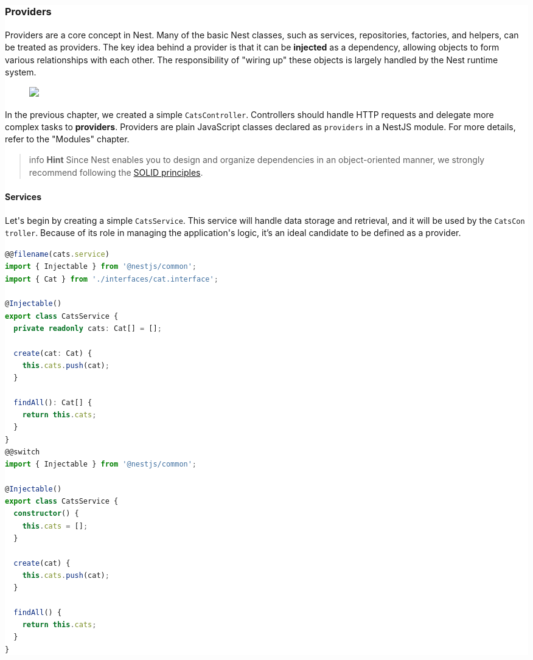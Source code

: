 ### Providers

Providers are a core concept in Nest. Many of the basic Nest classes, such as services, repositories, factories, and helpers, can be treated as providers. The key idea behind a provider is that it can be **injected** as a dependency, allowing objects to form various relationships with each other. The responsibility of "wiring up" these objects is largely handled by the Nest runtime system.

<figure><img class="illustrative-image" src="/assets/Components_1.png" /></figure>

In the previous chapter, we created a simple `CatsController`. Controllers should handle HTTP requests and delegate more complex tasks to **providers**. Providers are plain JavaScript classes declared as `providers` in a NestJS module. For more details, refer to the "Modules" chapter.

> info **Hint** Since Nest enables you to design and organize dependencies in an object-oriented manner, we strongly recommend following the [SOLID principles](https://en.wikipedia.org/wiki/SOLID).

#### Services

Let's begin by creating a simple `CatsService`. This service will handle data storage and retrieval, and it will be used by the `CatsController`. Because of its role in managing the application's logic, it’s an ideal candidate to be defined as a provider.

```typescript
@@filename(cats.service)
import { Injectable } from '@nestjs/common';
import { Cat } from './interfaces/cat.interface';

@Injectable()
export class CatsService {
  private readonly cats: Cat[] = [];

  create(cat: Cat) {
    this.cats.push(cat);
  }

  findAll(): Cat[] {
    return this.cats;
  }
}
@@switch
import { Injectable } from '@nestjs/common';

@Injectable()
export class CatsService {
  constructor() {
    this.cats = [];
  }

  create(cat) {
    this.cats.push(cat);
  }

  findAll() {
    return this.cats;
  }
}
```
